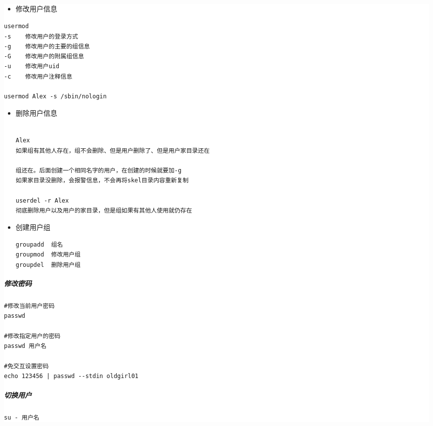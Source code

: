 -  修改用户信息

  ```
  usermod 
  -s	修改用户的登录方式
  -g 	修改用户的主要的组信息
  -G 	修改用户的附属组信息
  -u	修改用户uid
  -c	修改用户注释信息
  
  usermod Alex -s /sbin/nologin
  ```

- 删除用户信息

  ```
  
  Alex
  如果组有其他人存在，组不会删除、但是用户删除了、但是用户家目录还在
  
  组还在。后面创建一个相同名字的用户，在创建的时候就要加-g
  如果家目录没删除，会报警信息，不会再将skel目录内容重新复制
  
  userdel -r Alex
  彻底删除用户以及用户的家目录，但是组如果有其他人使用就仍存在
  ```

- 创建用户组

  ```
  groupadd	组名
  groupmod  修改用户组
  groupdel	删除用户组
  ```





##### 修改密码

```
#修改当前用户密码
passwd

#修改指定用户的密码
passwd 用户名

#免交互设置密码
echo 123456 | passwd --stdin oldgirl01
```



##### 切换用户

```
su - 用户名
```
